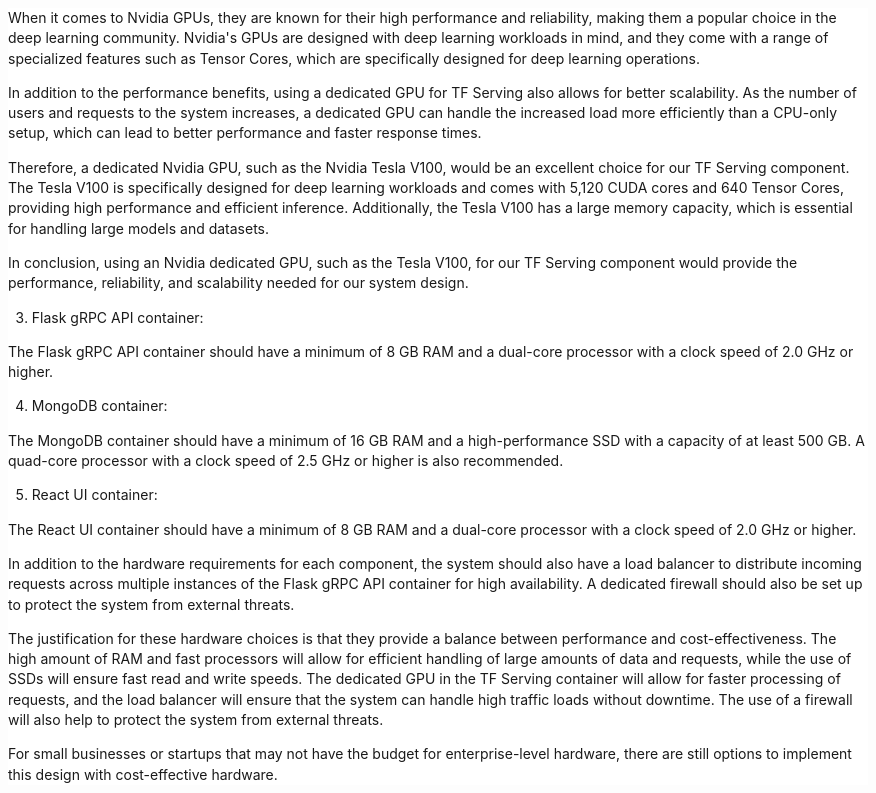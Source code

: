 When it comes to Nvidia GPUs, they are known for their high performance
and reliability, making them a popular choice in the deep learning
community. Nvidia's GPUs are designed with deep learning workloads in
mind, and they come with a range of specialized features such as Tensor
Cores, which are specifically designed for deep learning operations.

In addition to the performance benefits, using a dedicated GPU for TF
Serving also allows for better scalability. As the number of users and
requests to the system increases, a dedicated GPU can handle the
increased load more efficiently than a CPU-only setup, which can lead to
better performance and faster response times.

Therefore, a dedicated Nvidia GPU, such as the Nvidia Tesla V100, would
be an excellent choice for our TF Serving component. The Tesla V100 is
specifically designed for deep learning workloads and comes with 5,120
CUDA cores and 640 Tensor Cores, providing high performance and
efficient inference. Additionally, the Tesla V100 has a large memory
capacity, which is essential for handling large models and datasets.

In conclusion, using an Nvidia dedicated GPU, such as the Tesla V100,
for our TF Serving component would provide the performance, reliability,
and scalability needed for our system design.

3.  Flask gRPC API container:

The Flask gRPC API container should have a minimum of 8 GB RAM and a
dual-core processor with a clock speed of 2.0 GHz or higher.

4.  MongoDB container:

The MongoDB container should have a minimum of 16 GB RAM and a
high-performance SSD with a capacity of at least 500 GB. A quad-core
processor with a clock speed of 2.5 GHz or higher is also recommended.

5.  React UI container:

The React UI container should have a minimum of 8 GB RAM and a dual-core
processor with a clock speed of 2.0 GHz or higher.

In addition to the hardware requirements for each component, the system
should also have a load balancer to distribute incoming requests across
multiple instances of the Flask gRPC API container for high
availability. A dedicated firewall should also be set up to protect the
system from external threats.

The justification for these hardware choices is that they provide a
balance between performance and cost-effectiveness. The high amount of
RAM and fast processors will allow for efficient handling of large
amounts of data and requests, while the use of SSDs will ensure fast
read and write speeds. The dedicated GPU in the TF Serving container
will allow for faster processing of requests, and the load balancer will
ensure that the system can handle high traffic loads without downtime.
The use of a firewall will also help to protect the system from external
threats.

For small businesses or startups that may not have the budget for
enterprise-level hardware, there are still options to implement this
design with cost-effective hardware.
